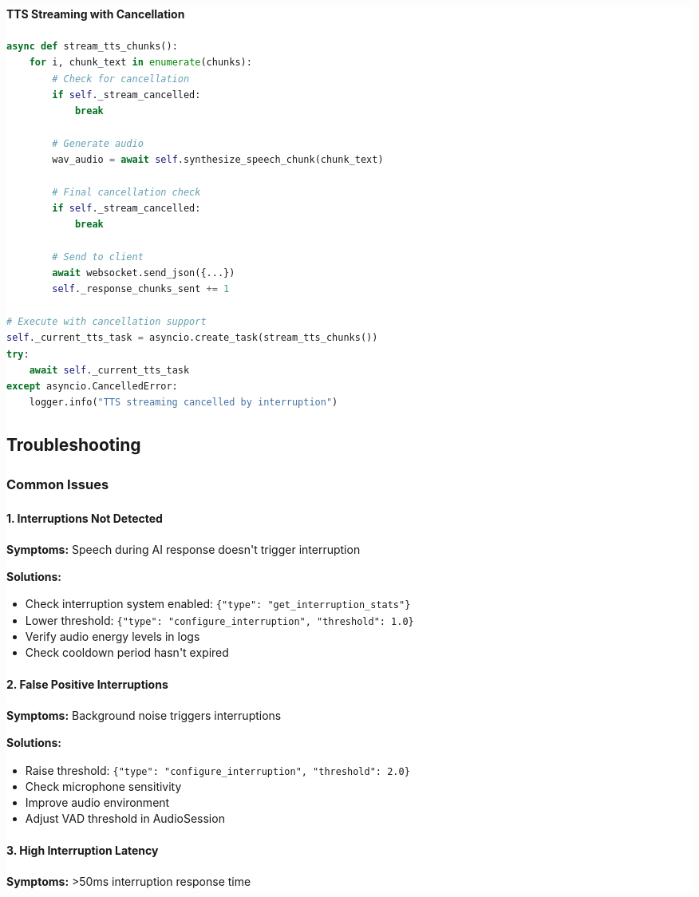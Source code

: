 #### TTS Streaming with Cancellation
```python
async def stream_tts_chunks():
    for i, chunk_text in enumerate(chunks):
        # Check for cancellation
        if self._stream_cancelled:
            break
            
        # Generate audio
        wav_audio = await self.synthesize_speech_chunk(chunk_text)
        
        # Final cancellation check
        if self._stream_cancelled:
            break
            
        # Send to client
        await websocket.send_json({...})
        self._response_chunks_sent += 1

# Execute with cancellation support
self._current_tts_task = asyncio.create_task(stream_tts_chunks())
try:
    await self._current_tts_task
except asyncio.CancelledError:
    logger.info("TTS streaming cancelled by interruption")
```

## Troubleshooting

### Common Issues

#### 1. Interruptions Not Detected
**Symptoms:** Speech during AI response doesn't trigger interruption

**Solutions:**
- Check interruption system enabled: `{"type": "get_interruption_stats"}`
- Lower threshold: `{"type": "configure_interruption", "threshold": 1.0}`
- Verify audio energy levels in logs
- Check cooldown period hasn't expired

#### 2. False Positive Interruptions
**Symptoms:** Background noise triggers interruptions

**Solutions:**
- Raise threshold: `{"type": "configure_interruption", "threshold": 2.0}`
- Check microphone sensitivity
- Improve audio environment
- Adjust VAD threshold in AudioSession

#### 3. High Interruption Latency
**Symptoms:** >50ms interruption response time
